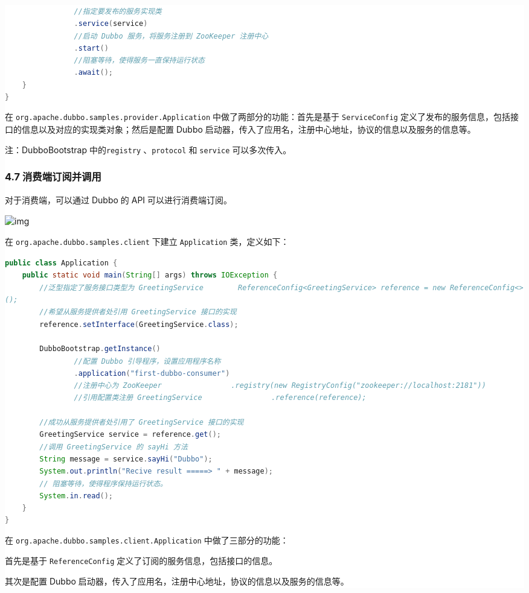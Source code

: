 ```java
                //指定要发布的服务实现类  
                .service(service)  
                //启动 Dubbo 服务，将服务注册到 ZooKeeper 注册中心  
                .start()  
                //阻塞等待，使得服务一直保持运行状态  
                .await();  
    }  
}
```

在 `org.apache.dubbo.samples.provider.Application` 中做了两部分的功能：首先是基于 `ServiceConfig` 定义了发布的服务信息，包括接口的信息以及对应的实现类对象；然后是配置 Dubbo 启动器，传入了应用名，注册中心地址，协议的信息以及服务的信息等。

注：DubboBootstrap 中的`registry` 、`protocol` 和 `service` 可以多次传入。

### 4.7 消费端订阅并调用

对于消费端，可以通过 Dubbo 的 API 可以进行消费端订阅。

![img](https://cn.dubbo.apache.org/imgs/docs3-v2/java-sdk/quickstart/2023-01-31-15-55-09-image.png)

在 `org.apache.dubbo.samples.client` 下建立 `Application` 类，定义如下：

```java
public class Application {  
    public static void main(String[] args) throws IOException {  
        //泛型指定了服务接口类型为 GreetingService        ReferenceConfig<GreetingService> reference = new ReferenceConfig<>();  
        //希望从服务提供者处引用 GreetingService 接口的实现  
        reference.setInterface(GreetingService.class);  
  
        DubboBootstrap.getInstance()  
                //配置 Dubbo 引导程序，设置应用程序名称  
                .application("first-dubbo-consumer")  
                //注册中心为 ZooKeeper                .registry(new RegistryConfig("zookeeper://localhost:2181"))  
                //引用配置类注册 GreetingService                .reference(reference);  
  
        //成功从服务提供者处引用了 GreetingService 接口的实现  
        GreetingService service = reference.get();  
        //调用 GreetingService 的 sayHi 方法  
        String message = service.sayHi("Dubbo");  
        System.out.println("Recive result =====> " + message);  
        // 阻塞等待，使得程序保持运行状态。  
        System.in.read();  
    }  
}
```

在 `org.apache.dubbo.samples.client.Application` 中做了三部分的功能：

首先是基于 `ReferenceConfig` 定义了订阅的服务信息，包括接口的信息。

其次是配置 Dubbo 启动器，传入了应用名，注册中心地址，协议的信息以及服务的信息等。

